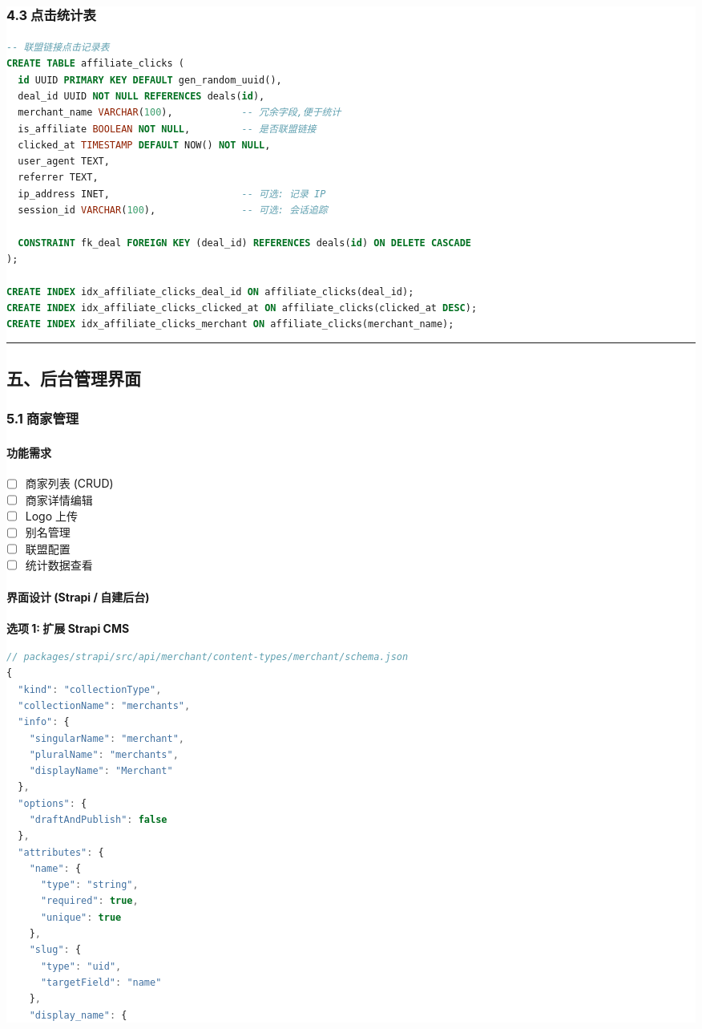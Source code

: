 ### 4.3 点击统计表

```sql
-- 联盟链接点击记录表
CREATE TABLE affiliate_clicks (
  id UUID PRIMARY KEY DEFAULT gen_random_uuid(),
  deal_id UUID NOT NULL REFERENCES deals(id),
  merchant_name VARCHAR(100),            -- 冗余字段,便于统计
  is_affiliate BOOLEAN NOT NULL,         -- 是否联盟链接
  clicked_at TIMESTAMP DEFAULT NOW() NOT NULL,
  user_agent TEXT,
  referrer TEXT,
  ip_address INET,                       -- 可选: 记录 IP
  session_id VARCHAR(100),               -- 可选: 会话追踪

  CONSTRAINT fk_deal FOREIGN KEY (deal_id) REFERENCES deals(id) ON DELETE CASCADE
);

CREATE INDEX idx_affiliate_clicks_deal_id ON affiliate_clicks(deal_id);
CREATE INDEX idx_affiliate_clicks_clicked_at ON affiliate_clicks(clicked_at DESC);
CREATE INDEX idx_affiliate_clicks_merchant ON affiliate_clicks(merchant_name);
```

---

## 五、后台管理界面

### 5.1 商家管理

#### 功能需求
- [ ] 商家列表 (CRUD)
- [ ] 商家详情编辑
- [ ] Logo 上传
- [ ] 别名管理
- [ ] 联盟配置
- [ ] 统计数据查看

#### 界面设计 (Strapi / 自建后台)

**选项 1: 扩展 Strapi CMS**
```typescript
// packages/strapi/src/api/merchant/content-types/merchant/schema.json
{
  "kind": "collectionType",
  "collectionName": "merchants",
  "info": {
    "singularName": "merchant",
    "pluralName": "merchants",
    "displayName": "Merchant"
  },
  "options": {
    "draftAndPublish": false
  },
  "attributes": {
    "name": {
      "type": "string",
      "required": true,
      "unique": true
    },
    "slug": {
      "type": "uid",
      "targetField": "name"
    },
    "display_name": {
```
